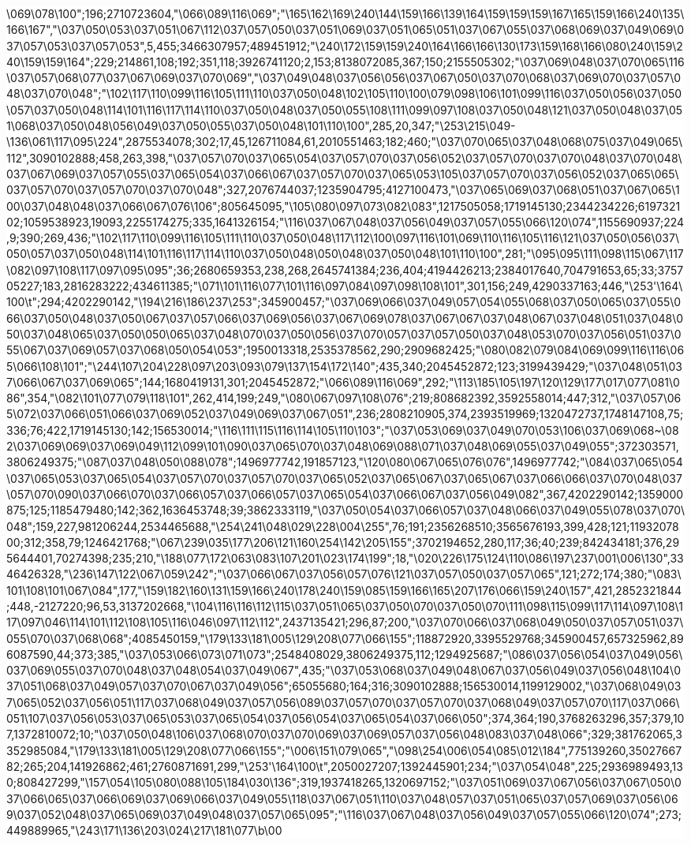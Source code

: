 \069\078\100";196;2710723604,"\066\089\116\069";"\165\162\169\240\144\159\166\139\164\159\159\159\167\165\159\166\240\135\166\167","\037\050\053\037\051\067\112\037\057\050\037\051\069\037\051\065\051\037\067\055\037\068\069\037\049\069\037\057\053\037\057\053",5,455;3466307957;489451912;"\240\172\159\159\240\164\166\166\130\173\159\168\166\080\240\159\240\159\159\164";229;214861,108;192;351,118;3926741120;2,153;8138072085,367;150;2155505302;"\037\069\048\037\070\065\116\037\057\068\077\037\067\069\037\070\069","\037\049\048\037\056\056\037\067\050\037\070\068\037\069\070\037\057\048\037\070\048";"\102\117\110\099\116\105\111\110\037\050\048\102\105\110\100\079\098\106\101\099\116\037\050\056\037\050\057\037\050\048\114\101\116\117\114\110\037\050\048\037\050\055\108\111\099\097\108\037\050\048\121\037\050\048\037\051\068\037\050\048\056\049\037\050\055\037\050\048\101\110\100",285,20,347;"\253\215\049-\136\061\117\095\224",2875534078;302;17,45,126711084,61,2010551463;182;460;"\037\070\065\037\048\068\075\037\049\065\112",3090102888;458,263,398,"\037\057\070\037\065\054\037\057\070\037\056\052\037\057\070\037\070\048\037\070\048\037\067\069\037\057\055\037\065\054\037\066\067\037\057\070\037\065\053\105\037\057\070\037\056\052\037\065\065\037\057\070\037\057\070\037\070\048";327,2076744037;1235904795;4127100473,"\037\065\069\037\068\051\037\067\065\100\037\048\048\037\066\067\076\106";805645095,"\105\080\097\073\082\083",1217505058;1719145130;2344234226;619732102;1059538923,19093,2255174275;335,1641326154;"\116\037\067\048\037\056\049\037\057\055\066\120\074",1155690937;224,9;390;269,436;"\102\117\110\099\116\105\111\110\037\050\048\117\112\100\097\116\101\069\110\116\105\116\121\037\050\056\037\050\057\037\050\048\114\101\116\117\114\110\037\050\048\050\048\037\050\048\101\110\100",281;"\095\095\111\098\115\067\117\082\097\108\117\097\095\095";36;2680659353,238,268,2645741384;236,404;4194426213;2384017640,704791653,65;33;375705227;183,2816283222;434611385;"\071\101\116\077\101\116\097\084\097\098\108\101",301,156;249,4290337163;446,"\253\'\164\100\t";294;4202290142,"\194\216\186\237\253";345900457;"\037\069\066\037\049\057\054\055\068\037\050\065\037\055\066\037\050\048\037\050\067\037\057\066\037\069\056\037\067\069\078\037\067\067\037\048\067\037\048\051\037\048\050\037\048\065\037\050\050\065\037\048\070\037\050\056\037\070\057\037\057\050\037\048\053\070\037\056\051\037\055\067\037\069\057\037\068\050\054\053";1950013318,2535378562,290;2909682425;"\080\082\079\084\069\099\116\116\065\066\108\101";"\244\107\204\228\097\203\093\079\137\154\172\140";435,340;2045452872;123;3199439429;"\037\048\051\037\066\067\037\069\065";144;1680419131,301;2045452872;"\066\089\116\069",292;"\113\185\105\197\120\129\177\017\077\081\086",354,"\082\101\077\079\118\101",262,414,199;249,"\080\067\097\108\076";219;808682392,3592558014;447;312,"\037\057\065\072\037\066\051\066\037\069\052\037\049\069\037\067\051",236;2808210905,374,2393519969;1320472737,1748147108,75;336;76;422,1719145130;142;156530014;"\116\111\115\116\114\105\110\103";"\037\053\069\037\049\070\053\106\037\069\068~\082\037\069\069\037\069\049\112\099\101\090\037\065\070\037\048\069\088\071\037\048\069\055\037\049\055";372303571,3806249375;"\087\037\048\050\088\078";1496977742,191857123,"\120\080\067\065\076\076",1496977742;"\084\037\065\054\037\065\053\037\065\054\037\057\070\037\057\070\037\065\052\037\065\067\037\065\067\037\066\066\037\070\048\037\057\070\090\037\066\070\037\066\057\037\066\057\037\065\054\037\066\067\037\056\049\082",367,4202290142;1359000875;125;1185479480;142;362,1636453748;39;3862333119,"\037\050\054\037\066\057\037\048\066\037\049\055\078\037\070\048";159,227,981206244,2534465688,"\254\241\048\029\228\004\255",76;191;2356268510;3565676193,399,428;121;1193207800;312;358,79;1246421768;"\067\239\035\177\206\121\160\254\142\205\155";3702194652,280,117;36;40;239;842434181;376,295644401,70274398;235;210,"\188\077\172\063\083\107\201\023\174\199";18,"\020\226\175\124\110\086\197\237\001\006\130",3346426328,"\236\147\122\067\059\242";"\037\066\067\037\056\057\076\121\037\057\050\037\057\065",121;272;174;380;"\083\101\108\101\067\084",177,"\159\182\160\131\159\166\240\178\240\159\085\159\166\165\207\176\066\159\240\157",421,2852321844;448,-2127220;96,53,3137202668,"\104\116\116\112\115\037\051\065\037\050\070\037\050\070\111\098\115\099\117\114\097\108\117\097\046\114\101\112\108\105\116\046\097\112\112",2437135421;296,87;200,"\037\070\066\037\068\049\050\037\057\051\037\055\070\037\068\068";4085450159,"\179\133\181\005\129\208\077\066\155";118872920,3395529768;345900457,657325962,896087590,44;373;385,"\037\053\066\073\071\073";2548408029,3806249375,112;1294925687;"\086\037\056\054\037\049\056\037\069\055\037\070\048\037\048\054\037\049\067",435;"\037\053\068\037\049\048\067\037\056\049\037\056\048\104\037\051\068\037\049\057\037\070\067\037\049\056";65055680;164;316;3090102888;156530014,1199129002,"\037\068\049\037\065\052\037\056\051\117\037\068\049\037\057\056\089\037\057\070\037\057\070\037\068\049\037\057\070\117\037\066\051\107\037\056\053\037\065\053\037\065\054\037\056\054\037\065\054\037\066\050";374,364;190,3768263296,357;379,107,1372810072;10;"\037\050\048\106\037\068\070\037\070\069\037\069\057\037\056\048\083\037\048\066";329;381762065,3352985084,"\179\133\181\005\129\208\077\066\155";"\006\151\079\065","\098\254\006\054\085\012\184",775139260,3502766782;265;204,141926862;461;2760871691,299,"\253\'\164\100\t",2050027207;1392445901;234;"\037\054\048",225;2936989493,130;808427299,"\157\054\105\080\088\105\184\030\136";319,1937418265,1320697152;"\037\051\069\037\067\056\037\067\050\037\066\065\037\066\069\037\069\066\037\049\055\118\037\067\051\110\037\048\057\037\051\065\037\057\069\037\056\069\037\052\048\037\065\069\037\049\048\037\057\065\095";"\116\037\067\048\037\056\049\037\057\055\066\120\074";273;449889965,"\243\171\136\203\024\217\181\077\b\00